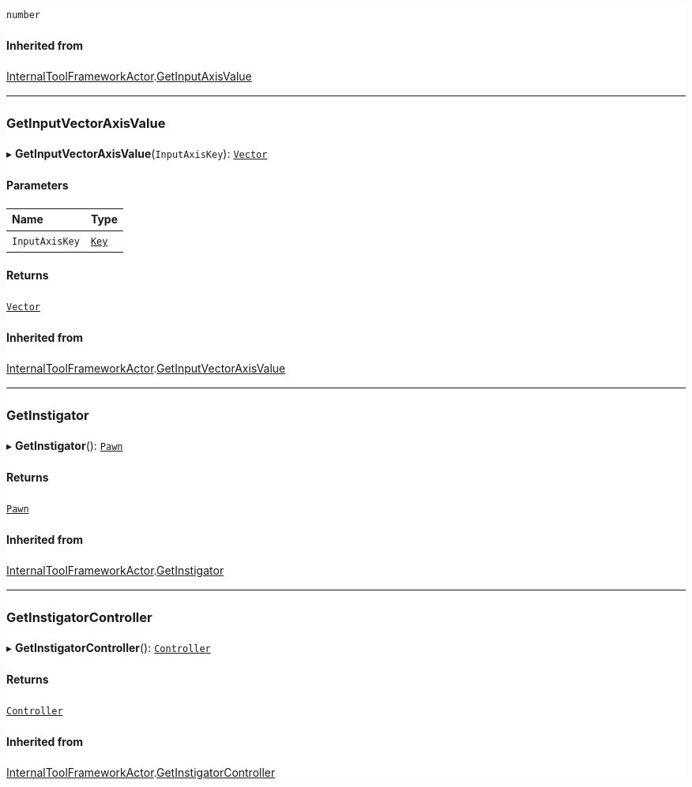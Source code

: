 `number`

#### Inherited from

[InternalToolFrameworkActor](ue_ue.InternalToolFrameworkActor.md).[GetInputAxisValue](ue_ue.InternalToolFrameworkActor.md#getinputaxisvalue)

___

### GetInputVectorAxisValue

▸ **GetInputVectorAxisValue**(`InputAxisKey`): [`Vector`](ue_ue_s.Vector.md)

#### Parameters

| Name | Type |
| :------ | :------ |
| `InputAxisKey` | [`Key`](ue_ue.Key.md) |

#### Returns

[`Vector`](ue_ue_s.Vector.md)

#### Inherited from

[InternalToolFrameworkActor](ue_ue.InternalToolFrameworkActor.md).[GetInputVectorAxisValue](ue_ue.InternalToolFrameworkActor.md#getinputvectoraxisvalue)

___

### GetInstigator

▸ **GetInstigator**(): [`Pawn`](ue_ue.Pawn.md)

#### Returns

[`Pawn`](ue_ue.Pawn.md)

#### Inherited from

[InternalToolFrameworkActor](ue_ue.InternalToolFrameworkActor.md).[GetInstigator](ue_ue.InternalToolFrameworkActor.md#getinstigator)

___

### GetInstigatorController

▸ **GetInstigatorController**(): [`Controller`](ue_ue.Controller.md)

#### Returns

[`Controller`](ue_ue.Controller.md)

#### Inherited from

[InternalToolFrameworkActor](ue_ue.InternalToolFrameworkActor.md).[GetInstigatorController](ue_ue.InternalToolFrameworkActor.md#getinstigatorcontroller)

